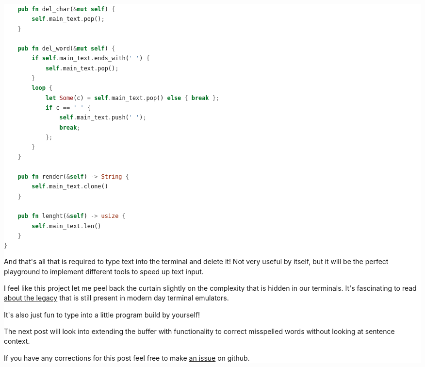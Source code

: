 ```rust
    pub fn del_char(&mut self) {
        self.main_text.pop();
    }

    pub fn del_word(&mut self) {
        if self.main_text.ends_with(' ') {
            self.main_text.pop();
        }
        loop {
            let Some(c) = self.main_text.pop() else { break };
            if c == ' ' {
                self.main_text.push(' ');
                break;
            };
        }
    }

    pub fn render(&self) -> String {
        self.main_text.clone()
    }

    pub fn lenght(&self) -> usize {
        self.main_text.len()
    }
}
```

And that's all that is required to type text into the terminal and delete it! Not very useful by itself, but it will be the perfect playground to implement different tools to speed up text input.

I feel like this project let me peel back the curtain slightly on the complexity that is hidden in our terminals. It's fascinating to read [about the legacy](https://wezfurlong.org/wezterm/what-is-a-terminal.html) that is still present in modern day terminal emulators.

It's also just fun to type into a little program build by yourself!

The next post will look into extending the buffer with functionality to correct misspelled words without looking at sentence context.

If you have any corrections for this post feel free to make [an issue](https://github.com/Wolframfriele/wolframfriele.github.io/issues/new) on github. 
